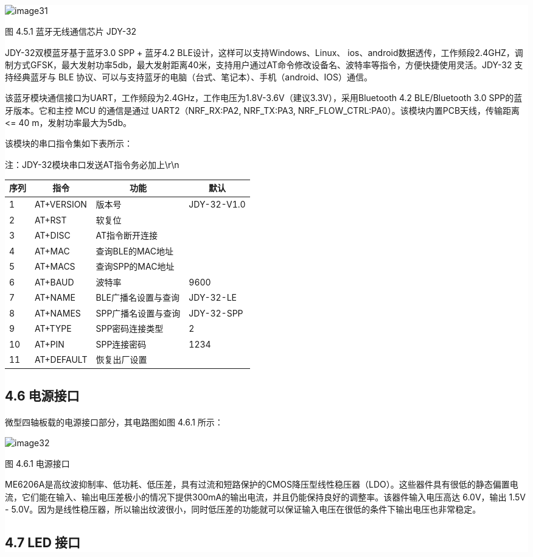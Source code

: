 ![image31](images/image31.jpeg)

图 4.5.1 蓝牙无线通信芯片 JDY-32

JDY-32双模蓝牙基于蓝牙3.0 SPP + 蓝牙4.2 BLE设计，这样可以支持Windows、Linux、
ios、android数据透传，工作频段2.4GHZ，调制方式GFSK，最大发射功率5db，最大发射距离40米，支持用户通过AT命令修改设备名、波特率等指令，方便快捷使用灵活。JDY-32 支持经典蓝牙与 BLE 协议、可以与支持蓝牙的电脑（台式、笔记本）、手机（android、IOS）通信。

该蓝牙模块通信接口为UART，工作频段为2.4GHz，工作电压为1.8V-3.6V（建议3.3V），采用Bluetooth
4.2 BLE/Bluetooth 3.0 SPP的蓝牙版本。它和主控 MCU 的通信是通过
UART2（NRF\_RX:PA2, NRF\_TX:PA3,
NRF\_FLOW\_CTRL:PA0）。该模块内置PCB天线，传输距离 \<= 40 m，发射功率最大为5db。

该模块的串口指令集如下表所示：

注：JDY-32模块串口发送AT指令务必加上\\r\\n

| 序列 | 指令       | 功能                | 默认        |
|------|------------|---------------------|-------------|
| 1    | AT+VERSION | 版本号              | JDY-32-V1.0 |
| 2    | AT+RST     | 软复位              |             |
| 3    | AT+DISC    | AT指令断开连接      |             |
| 4    | AT+MAC     | 查询BLE的MAC地址    |             |
| 5    | AT+MACS    | 查询SPP的MAC地址    |             |
| 6    | AT+BAUD    | 波特率              | 9600        |
| 7    | AT+NAME    | BLE广播名设置与查询 | JDY-32-LE   |
| 8    | AT+NAMES   | SPP广播名设置与查询 | JDY-32-SPP  |
| 9    | AT+TYPE    | SPP密码连接类型     | 2           |
| 10   | AT+PIN     | SPP连接密码         | 1234        |
| 11   | AT+DEFAULT | 恢复出厂设置        |             |

4.6 电源接口 
-------------

微型四轴板载的电源接口部分，其电路图如图 4.6.1 所示：

![image32](images/image32.png)

图 4.6.1 电源接口

ME6206A是高纹波抑制率、低功耗、低压差，具有过流和短路保护的CMOS降压型线性稳压器（LDO）。这些器件具有很低的静态偏置电流，它们能在输入、输出电压差极小的情况下提供300mA的输出电流，并且仍能保持良好的调整率。该器件输入电压高达
6.0V，输出 1.5V -
5.0V。因为是线性稳压器，所以输出纹波很小，同时低压差的功能就可以保证输入电压在很低的条件下输出电压也非常稳定。

4.7 LED 接口 
-------------
